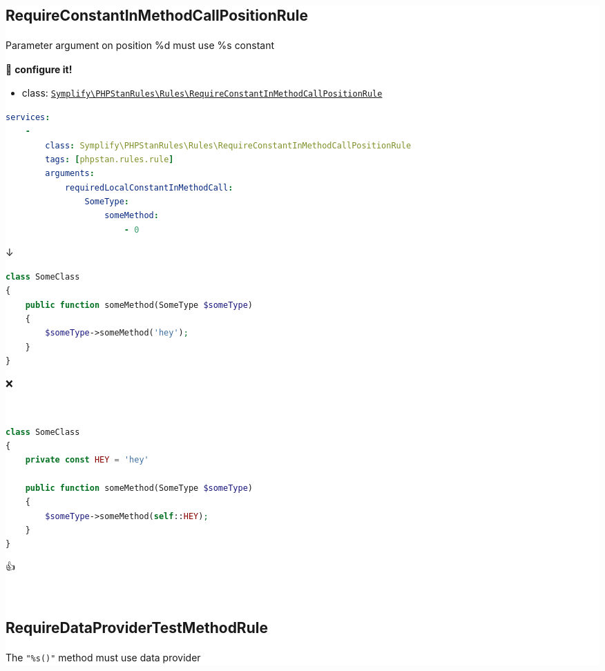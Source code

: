 ## RequireConstantInMethodCallPositionRule

Parameter argument on position %d must use %s constant

:wrench: **configure it!**

- class: [`Symplify\PHPStanRules\Rules\RequireConstantInMethodCallPositionRule`](../src/Rules/RequireConstantInMethodCallPositionRule.php)

```yaml
services:
    -
        class: Symplify\PHPStanRules\Rules\RequireConstantInMethodCallPositionRule
        tags: [phpstan.rules.rule]
        arguments:
            requiredLocalConstantInMethodCall:
                SomeType:
                    someMethod:
                        - 0
```

↓

```php
class SomeClass
{
    public function someMethod(SomeType $someType)
    {
        $someType->someMethod('hey');
    }
}
```

:x:

<br>

```php
class SomeClass
{
    private const HEY = 'hey'

    public function someMethod(SomeType $someType)
    {
        $someType->someMethod(self::HEY);
    }
}
```

:+1:

<br>

## RequireDataProviderTestMethodRule

The `"%s()"` method must use data provider
